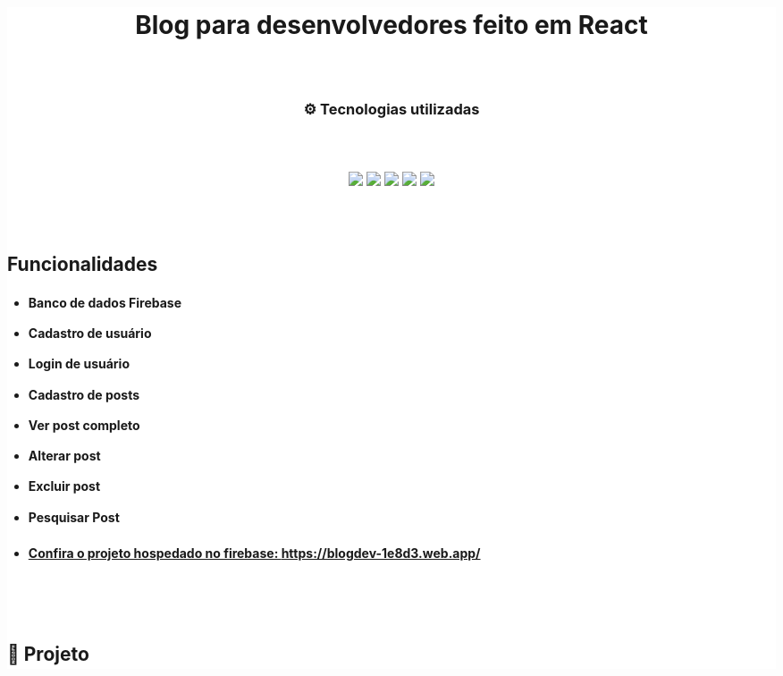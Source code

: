 <h1 align="center">Blog para desenvolvedores feito em React</h1><br>

<h3 align="center">
⚙️ Tecnologias utilizadas
<p>&nbsp;</p>
<img src="https://img.shields.io/badge/html5-%23E34F26.svg?style=for-the-badge&logo=html5&logoColor=white"/>
<img src="https://img.shields.io/badge/css3-%231572B6.svg?style=for-the-badge&logo=css3&logoColor=white"/>
<img src="https://img.shields.io/badge/javascript-%23323330.svg?style=for-the-badge&logo=javascript&logoColor=%23F7DF1E">
<img src="https://img.shields.io/badge/firebase-%23039BE5.svg?style=for-the-badge&logo=firebase"/>
<img src="https://img.shields.io/badge/react-%2320232a.svg?style=for-the-badge&logo=react&logoColor=%2361DAFB"/>
</h3>


<br>

##   Funcionalidades

* <strong>Banco de dados Firebase</strong> 
* <strong>Cadastro de usuário</strong> 
* <strong>Login de usuário</strong>
* <strong>Cadastro de posts</strong>
* <strong>Ver post completo</strong>
* <strong>Alterar post</strong>
* <strong>Excluir post</strong> 
* <strong>Pesquisar Post</strong> 
  
* <a href="https://blogdev-1e8d3.web.app/" target="_blank"><h4>Confira o projeto hospedado no firebase: https://blogdev-1e8d3.web.app/</h3></a>

<br>
<br>


## 🚧 Projeto
<p align="center">